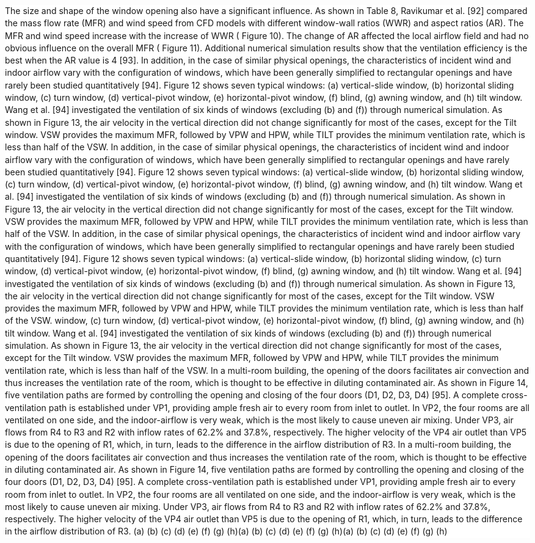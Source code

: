 The size and shape of the window opening also have a significant influence. As shown in Table 8, Ravikumar et al. [92] compared the mass flow rate (MFR) and wind speed from CFD models with different window-wall ratios (WWR) and aspect ratios (AR). The MFR and wind speed increase with the increase of WWR ( Figure 10). The change of AR affected the local airflow field and had no obvious influence on the overall MFR ( Figure 11). Additional numerical simulation results show that the ventilation efficiency is the best when the AR value is 4 [93].   In addition, in the case of similar physical openings, the characteristics of incident wind and indoor airflow vary with the configuration of windows, which have been generally simplified to rectangular openings and have rarely been studied quantitatively [94]. Figure 12 shows seven typical windows: (a) vertical-slide window, (b) horizontal sliding window, (c) turn window, (d) vertical-pivot window, (e) horizontal-pivot window, (f) blind, (g) awning window, and (h) tilt window. Wang et al. [94] investigated the ventilation of six kinds of windows (excluding (b) and (f)) through numerical simulation. As shown in Figure 13, the air velocity in the vertical direction did not change significantly for most of the cases, except for the Tilt window. VSW provides the maximum MFR, followed by VPW and HPW, while TILT provides the minimum ventilation rate, which is less than half of the VSW.  In addition, in the case of similar physical openings, the characteristics of incident wind and indoor airflow vary with the configuration of windows, which have been generally simplified to rectangular openings and have rarely been studied quantitatively [94]. Figure 12 shows seven typical windows: (a) vertical-slide window, (b) horizontal sliding window, (c) turn window, (d) vertical-pivot window, (e) horizontal-pivot window, (f) blind, (g) awning window, and (h) tilt window. Wang et al. [94] investigated the ventilation of six kinds of windows (excluding (b) and (f)) through numerical simulation. As shown in Figure 13, the air velocity in the vertical direction did not change significantly for most of the cases, except for the Tilt window. VSW provides the maximum MFR, followed by VPW and HPW, while TILT provides the minimum ventilation rate, which is less than half of the VSW. In addition, in the case of similar physical openings, the characteristics of incident wind and indoor airflow vary with the configuration of windows, which have been generally simplified to rectangular openings and have rarely been studied quantitatively [94]. Figure 12 shows seven typical windows: (a) vertical-slide window, (b) horizontal sliding window, (c) turn window, (d) vertical-pivot window, (e) horizontal-pivot window, (f) blind, (g) awning window, and (h) tilt window. Wang et al. [94] investigated the ventilation of six kinds of windows (excluding (b) and (f)) through numerical simulation. As shown in Figure 13, the air velocity in the vertical direction did not change significantly for most of the cases, except for the Tilt window. VSW provides the maximum MFR, followed by VPW and HPW, while TILT provides the minimum ventilation rate, which is less than half of the VSW. window, (c) turn window, (d) vertical-pivot window, (e) horizontal-pivot window, (f) blind, (g) awning window, and (h) tilt window. Wang et al. [94] investigated the ventilation of six kinds of windows (excluding (b) and (f)) through numerical simulation. As shown in Figure 13, the air velocity in the vertical direction did not change significantly for most of the cases, except for the Tilt window. VSW provides the maximum MFR, followed by VPW and HPW, while TILT provides the minimum ventilation rate, which is less than half of the VSW.  In a multi-room building, the opening of the doors facilitates air convection and thus increases the ventilation rate of the room, which is thought to be effective in diluting contaminated air. As shown in Figure 14, five ventilation paths are formed by controlling the opening and closing of the four doors (D1, D2, D3, D4) [95]. A complete cross-ventilation path is established under VP1, providing ample fresh air to every room from inlet to outlet. In VP2, the four rooms are all ventilated on one side, and the indoor-airflow is very weak, which is the most likely to cause uneven air mixing. Under VP3, air flows from R4 to R3 and R2 with inflow rates of 62.2% and 37.8%, respectively. The higher velocity of the VP4 air outlet than VP5 is due to the opening of R1, which, in turn, leads to the difference in the airflow distribution of R3. In a multi-room building, the opening of the doors facilitates air convection and thus increases the ventilation rate of the room, which is thought to be effective in diluting contaminated air. As shown in Figure 14, five ventilation paths are formed by controlling the opening and closing of the four doors (D1, D2, D3, D4) [95]. A complete cross-ventilation path is established under VP1, providing ample fresh air to every room from inlet to outlet. In VP2, the four rooms are all ventilated on one side, and the indoor-airflow is very weak, which is the most likely to cause uneven air mixing. Under VP3, air flows from R4 to R3 and R2 with inflow rates of 62.2% and 37.8%, respectively. The higher velocity of the VP4 air outlet than VP5 is due to the opening of R1, which, in turn, leads to the difference in the airflow distribution of R3.
(a) (b) (c) (d) (e) (f) (g) (h)(a) (b) (c) (d) (e) (f) (g) (h)(a) (b) (c) (d) (e) (f) (g) (h)

